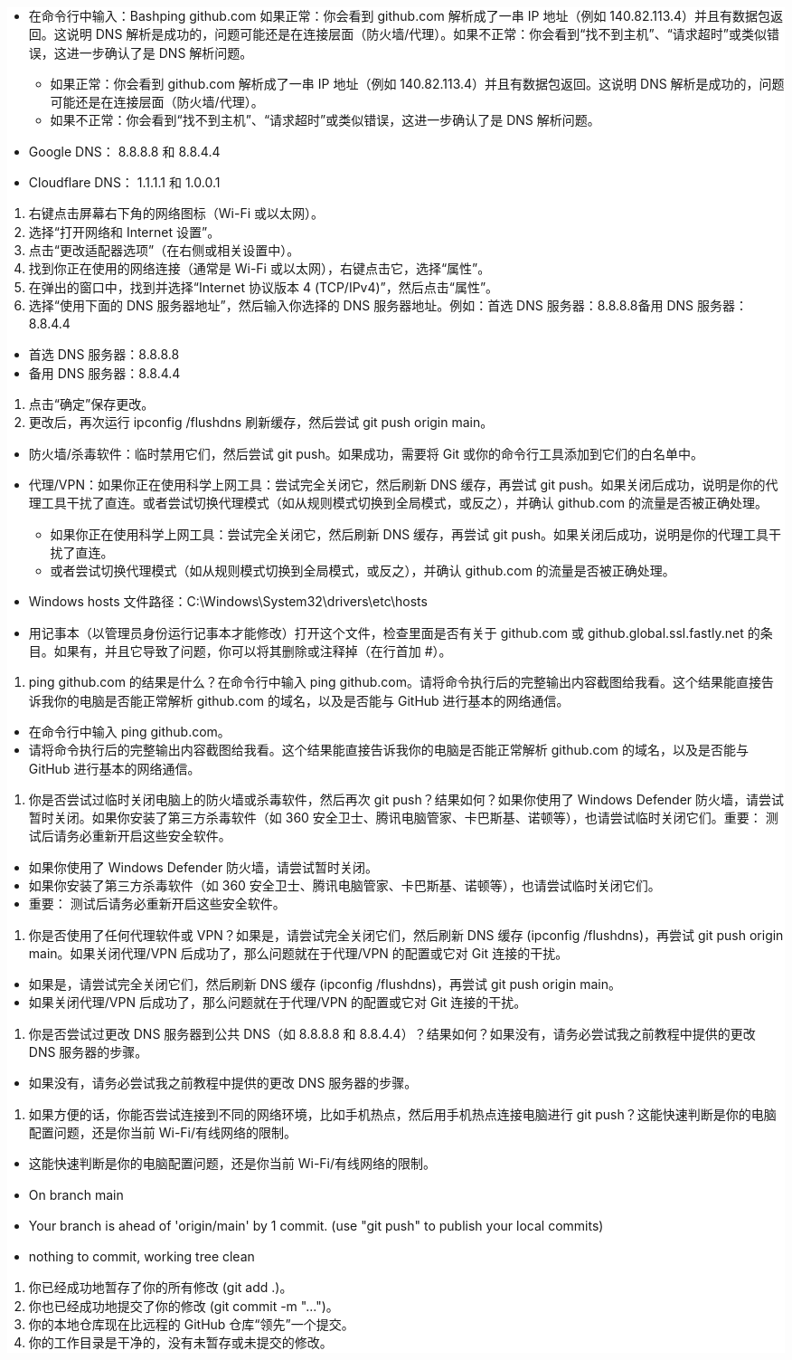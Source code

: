 - 在命令行中输入：Bashping github.com
如果正常：你会看到 github.com 解析成了一串 IP 地址（例如 140.82.113.4）并且有数据包返回。这说明 DNS 解析是成功的，问题可能还是在连接层面（防火墙/代理）。如果不正常：你会看到“找不到主机”、“请求超时”或类似错误，这进一步确认了是 DNS 解析问题。
  - 如果正常：你会看到 github.com 解析成了一串 IP 地址（例如 140.82.113.4）并且有数据包返回。这说明 DNS 解析是成功的，问题可能还是在连接层面（防火墙/代理）。
  - 如果不正常：你会看到“找不到主机”、“请求超时”或类似错误，这进一步确认了是 DNS 解析问题。

- Google DNS： 8.8.8.8 和 8.8.4.4
- Cloudflare DNS： 1.1.1.1 和 1.0.0.1

1. 右键点击屏幕右下角的网络图标（Wi-Fi 或以太网）。
1. 选择“打开网络和 Internet 设置”。
1. 点击“更改适配器选项”（在右侧或相关设置中）。
1. 找到你正在使用的网络连接（通常是 Wi-Fi 或以太网），右键点击它，选择“属性”。
1. 在弹出的窗口中，找到并选择“Internet 协议版本 4 (TCP/IPv4)”，然后点击“属性”。
1. 选择“使用下面的 DNS 服务器地址”，然后输入你选择的 DNS 服务器地址。例如：首选 DNS 服务器：8.8.8.8备用 DNS 服务器：8.8.4.4
  - 首选 DNS 服务器：8.8.8.8
  - 备用 DNS 服务器：8.8.4.4
1. 点击“确定”保存更改。
1. 更改后，再次运行 ipconfig /flushdns 刷新缓存，然后尝试 git push origin main。

- 防火墙/杀毒软件：临时禁用它们，然后尝试 git push。如果成功，需要将 Git 或你的命令行工具添加到它们的白名单中。
- 代理/VPN：如果你正在使用科学上网工具：尝试完全关闭它，然后刷新 DNS 缓存，再尝试 git push。如果关闭后成功，说明是你的代理工具干扰了直连。或者尝试切换代理模式（如从规则模式切换到全局模式，或反之），并确认 github.com 的流量是否被正确处理。
  - 如果你正在使用科学上网工具：尝试完全关闭它，然后刷新 DNS 缓存，再尝试 git push。如果关闭后成功，说明是你的代理工具干扰了直连。
  - 或者尝试切换代理模式（如从规则模式切换到全局模式，或反之），并确认 github.com 的流量是否被正确处理。

- Windows hosts 文件路径：C:\Windows\System32\drivers\etc\hosts
- 用记事本（以管理员身份运行记事本才能修改）打开这个文件，检查里面是否有关于 github.com 或 github.global.ssl.fastly.net 的条目。如果有，并且它导致了问题，你可以将其删除或注释掉（在行首加 #）。

1. ping github.com 的结果是什么？在命令行中输入 ping github.com。请将命令执行后的完整输出内容截图给我看。这个结果能直接告诉我你的电脑是否能正常解析 github.com 的域名，以及是否能与 GitHub 进行基本的网络通信。
  - 在命令行中输入 ping github.com。
  - 请将命令执行后的完整输出内容截图给我看。这个结果能直接告诉我你的电脑是否能正常解析 github.com 的域名，以及是否能与 GitHub 进行基本的网络通信。
1. 你是否尝试过临时关闭电脑上的防火墙或杀毒软件，然后再次 git push？结果如何？如果你使用了 Windows Defender 防火墙，请尝试暂时关闭。如果你安装了第三方杀毒软件（如 360 安全卫士、腾讯电脑管家、卡巴斯基、诺顿等），也请尝试临时关闭它们。重要： 测试后请务必重新开启这些安全软件。
  - 如果你使用了 Windows Defender 防火墙，请尝试暂时关闭。
  - 如果你安装了第三方杀毒软件（如 360 安全卫士、腾讯电脑管家、卡巴斯基、诺顿等），也请尝试临时关闭它们。
  - 重要： 测试后请务必重新开启这些安全软件。
1. 你是否使用了任何代理软件或 VPN？如果是，请尝试完全关闭它们，然后刷新 DNS 缓存 (ipconfig /flushdns)，再尝试 git push origin main。如果关闭代理/VPN 后成功了，那么问题就在于代理/VPN 的配置或它对 Git 连接的干扰。
  - 如果是，请尝试完全关闭它们，然后刷新 DNS 缓存 (ipconfig /flushdns)，再尝试 git push origin main。
  - 如果关闭代理/VPN 后成功了，那么问题就在于代理/VPN 的配置或它对 Git 连接的干扰。
1. 你是否尝试过更改 DNS 服务器到公共 DNS（如 8.8.8.8 和 8.8.4.4）？结果如何？如果没有，请务必尝试我之前教程中提供的更改 DNS 服务器的步骤。
  - 如果没有，请务必尝试我之前教程中提供的更改 DNS 服务器的步骤。
1. 如果方便的话，你能否尝试连接到不同的网络环境，比如手机热点，然后用手机热点连接电脑进行 git push？这能快速判断是你的电脑配置问题，还是你当前 Wi-Fi/有线网络的限制。
  - 这能快速判断是你的电脑配置问题，还是你当前 Wi-Fi/有线网络的限制。

- On branch main
- Your branch is ahead of 'origin/main' by 1 commit. (use "git push" to publish your local commits)
- nothing to commit, working tree clean

1. 你已经成功地暂存了你的所有修改 (git add .)。
1. 你也已经成功地提交了你的修改 (git commit -m "...")。
1. 你的本地仓库现在比远程的 GitHub 仓库“领先”一个提交。
1. 你的工作目录是干净的，没有未暂存或未提交的修改。
